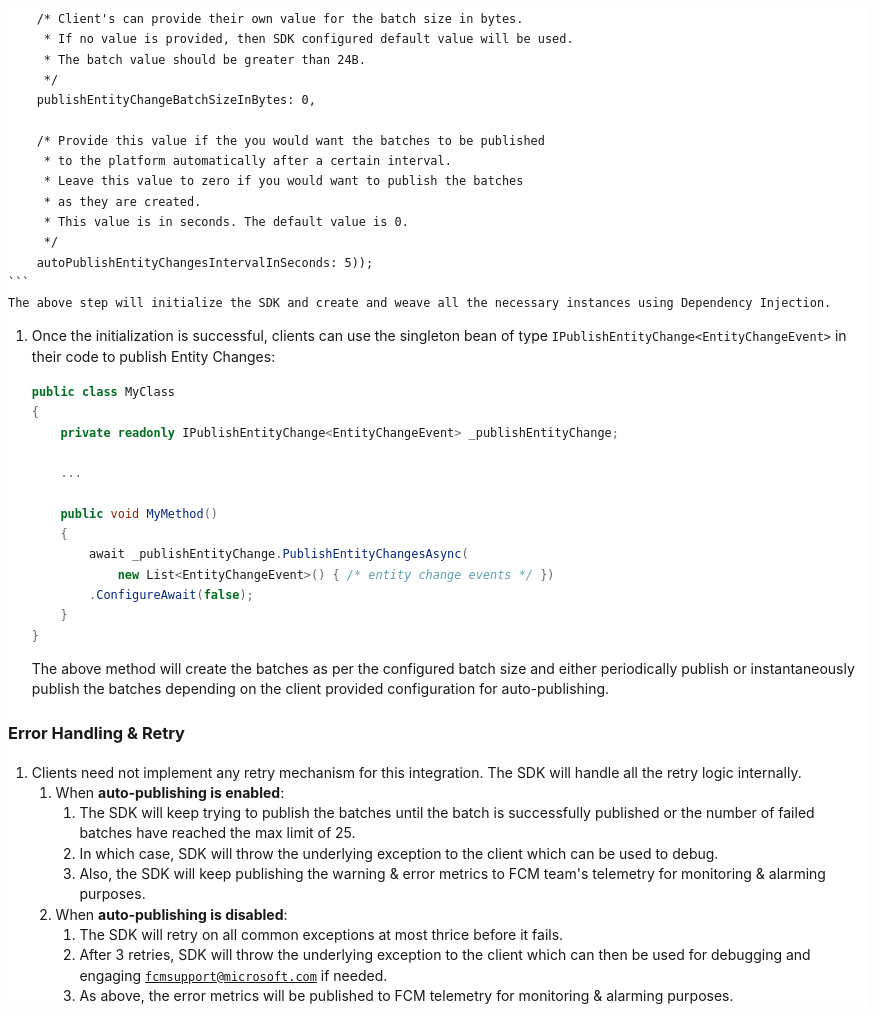         /* Client's can provide their own value for the batch size in bytes.
         * If no value is provided, then SDK configured default value will be used.
         * The batch value should be greater than 24B.
         */
        publishEntityChangeBatchSizeInBytes: 0,
    
        /* Provide this value if the you would want the batches to be published 
         * to the platform automatically after a certain interval.
         * Leave this value to zero if you would want to publish the batches 
         * as they are created. 
         * This value is in seconds. The default value is 0.
         */
        autoPublishEntityChangesIntervalInSeconds: 5));
	```
    The above step will initialize the SDK and create and weave all the necessary instances using Dependency Injection.
1. Once the initialization is successful, clients can use the singleton bean of type `IPublishEntityChange<EntityChangeEvent>` in their code to publish Entity Changes:
    ```csharp
    public class MyClass 
    {
        private readonly IPublishEntityChange<EntityChangeEvent> _publishEntityChange;

        ...

        public void MyMethod() 
        {
            await _publishEntityChange.PublishEntityChangesAsync(
                new List<EntityChangeEvent>() { /* entity change events */ })
            .ConfigureAwait(false);
        }
    }
    ```
    The above method will create the batches as per the configured batch size and 
    either periodically publish or instantaneously publish the batches depending on the client provided configuration for auto-publishing.

### Error Handling & Retry
 1. Clients need not implement any retry mechanism for this integration. The SDK will handle all the retry logic internally.
    1. When <b>auto-publishing is enabled</b>: 
        1. The SDK will keep trying to publish the batches until the batch is successfully published or the number of failed batches have reached the max limit of 25.
        1. In which case, SDK will throw the underlying exception to the client which can be used to debug. 
        1. Also, the SDK will keep publishing the warning & error metrics to FCM team's telemetry for monitoring & alarming purposes.
    1. When <b>auto-publishing is disabled</b>:
        1. The SDK will retry on all common exceptions at most thrice before it fails.
        1. After 3 retries, SDK will throw the underlying exception to the client which can then be used for debugging and 
          engaging [`fcmsupport@microsoft.com`](mailto:fcmsupport@microsoft.com) if needed.
        1. As above, the error metrics will be published to FCM telemetry for monitoring & alarming purposes.
